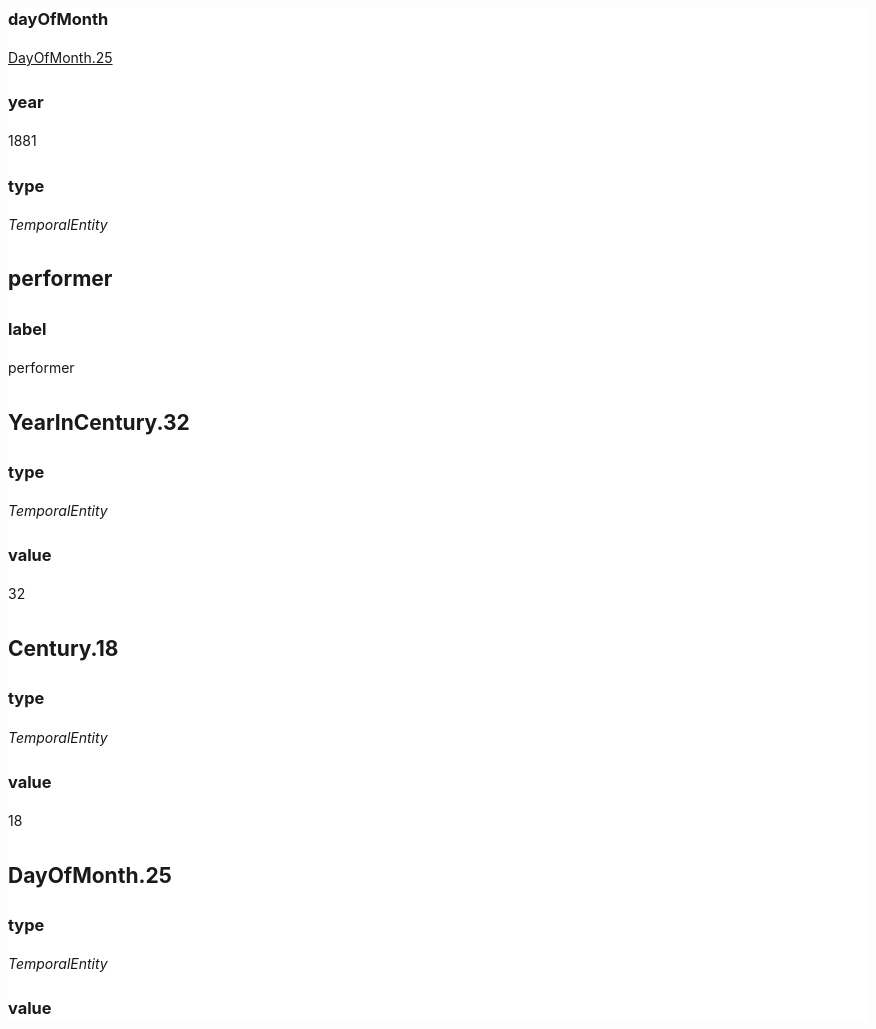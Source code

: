 ### dayOfMonth


[DayOfMonth.25](#DayOfMonth.25)

### year


1881

### type


*TemporalEntity*

## performer

### label


performer

## YearInCentury.32

### type


*TemporalEntity*

### value


32

## Century.18

### type


*TemporalEntity*

### value


18

## DayOfMonth.25

### type


*TemporalEntity*

### value
